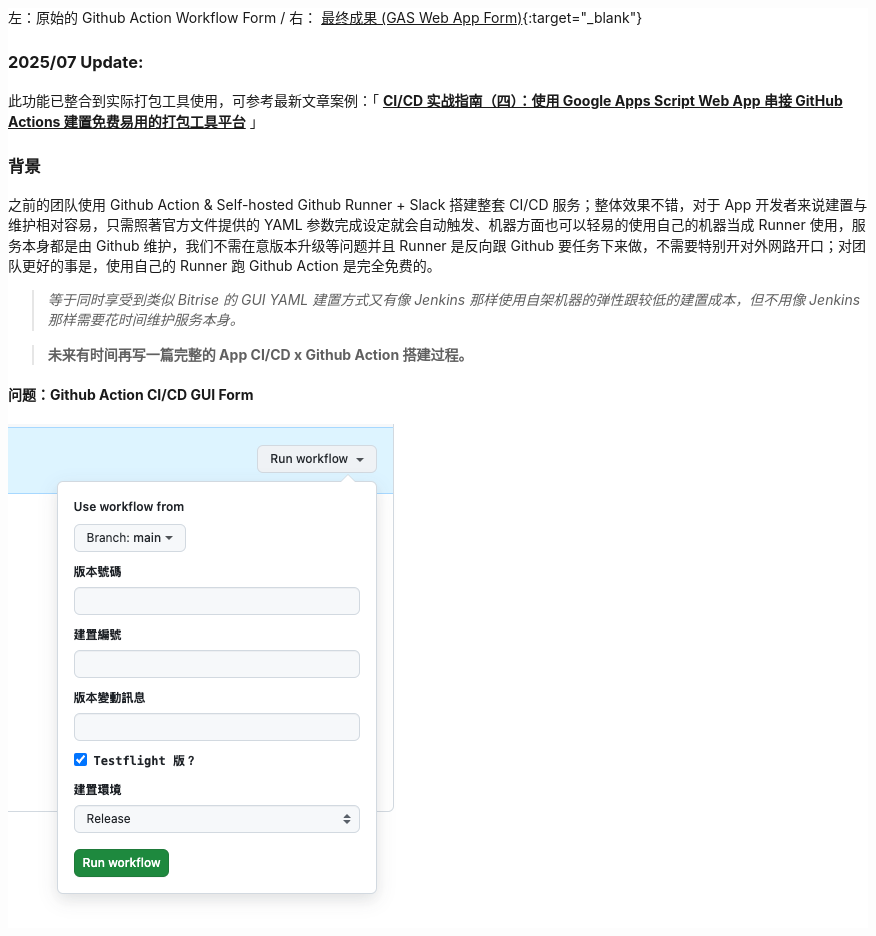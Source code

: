 

左：原始的 Github Action Workflow Form / 右： [最终成果 (GAS Web App Form)](https://script.google.com/macros/s/AKfycbw8SuK7lLLMdY86y3jxMJyzXqa5tdxJryRnteOnNi-lK--j6CmKYXj7UuU58DiS0NSVvA/exec){:target="_blank"}



### 2025/07 Update:



此功能已整合到实际打包工具使用，可参考最新文章案例：「 [**CI/CD 实战指南（四）：使用 Google Apps Script Web App 串接 GitHub Actions 建置免费易用的打包工具平台**](../4273e57e7148/) 」



### 背景



之前的团队使用 Github Action & Self-hosted Github Runner + Slack 搭建整套 CI/CD 服务；整体效果不错，对于 App 开发者来说建置与维护相对容易，只需照著官方文件提供的 YAML 参数完成设定就会自动触发、机器方面也可以轻易的使用自己的机器当成 Runner 使用，服务本身都是由 Github 维护，我们不需在意版本升级等问题并且 Runner 是反向跟 Github 要任务下来做，不需要特别开对外网路开口；对团队更好的事是，使用自己的 Runner 跑 Github Action 是完全免费的。



> *等于同时享受到类似 Bitrise 的 GUI YAML 建置方式又有像 Jenkins 那样使用自架机器的弹性跟较低的建置成本，但不用像 Jenkins 那样需要花时间维护服务本身。*



> **未来有时间再写一篇完整的 App CI/CD x Github Action 搭建过程。**



#### 问题：Github Action CI/CD GUI Form



![Github Action GUI Form](/assets/4cb4437818f2/1*55tCLFvuHtTyyvSLSv1vMA.png)
